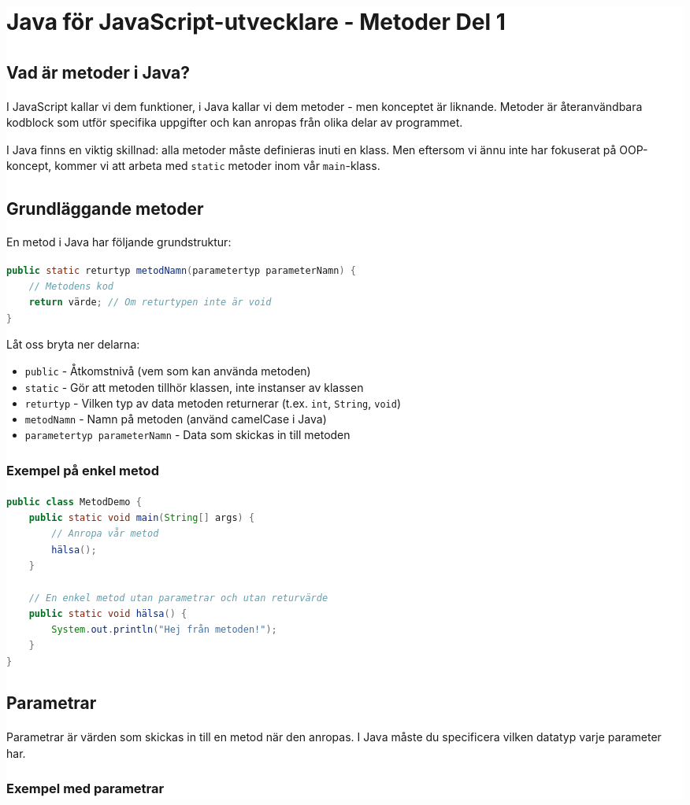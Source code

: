 # Java för JavaScript-utvecklare - Metoder Del 1

## Vad är metoder i Java?

I JavaScript kallar vi dem funktioner, i Java kallar vi dem metoder - men konceptet är liknande. Metoder är återanvändbara kodblock som utför specifika uppgifter och kan anropas från olika delar av programmet.

I Java finns en viktig skillnad: alla metoder måste definieras inuti en klass. Men eftersom vi ännu inte har fokuserat på OOP-koncept, kommer vi att arbeta med `static` metoder inom vår `main`-klass.

## Grundläggande metoder

En metod i Java har följande grundstruktur:

```java
public static returtyp metodNamn(parametertyp parameterNamn) {
    // Metodens kod
    return värde; // Om returtypen inte är void
}
```

Låt oss bryta ner delarna:

- `public` - Åtkomstnivå (vem som kan använda metoden)
- `static` - Gör att metoden tillhör klassen, inte instanser av klassen
- `returtyp` - Vilken typ av data metoden returnerar (t.ex. `int`, `String`, `void`)
- `metodNamn` - Namn på metoden (använd camelCase i Java)
- `parametertyp parameterNamn` - Data som skickas in till metoden

### Exempel på enkel metod

```java
public class MetodDemo {
    public static void main(String[] args) {
        // Anropa vår metod
        hälsa();
    }
    
    // En enkel metod utan parametrar och utan returvärde
    public static void hälsa() {
        System.out.println("Hej från metoden!");
    }
}
```

## Parametrar

Parametrar är värden som skickas in till en metod när den anropas. I Java måste du specificera vilken datatyp varje parameter har.

### Exempel med parametrar

